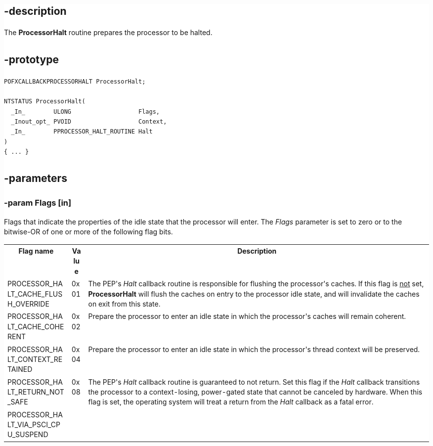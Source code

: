 
## -description


The <b>ProcessorHalt</b> routine prepares the processor to be halted.


## -prototype


````
POFXCALLBACKPROCESSORHALT ProcessorHalt;

NTSTATUS ProcessorHalt(
  _In_        ULONG                   Flags,
  _Inout_opt_ PVOID                   Context,
  _In_        PPROCESSOR_HALT_ROUTINE Halt
)
{ ... }
````


## -parameters




### -param Flags [in]

Flags that indicate the properties of the idle state that the processor will enter. The <i>Flags</i> parameter is set to zero or to the bitwise-OR of one or more of the following flag bits.

<table>
<tr>
<th>Flag name</th>
<th>Value</th>
<th>Description</th>
</tr>
<tr>
<td>PROCESSOR_HALT_CACHE_FLUSH_OVERRIDE</td>
<td>0x01</td>
<td>The PEP's <i>Halt</i> callback routine is responsible for flushing the processor's caches. If this flag is <u>not</u> set, <b>ProcessorHalt</b> will flush the caches on entry to the processor idle state, and will invalidate the caches on exit from this state.</td>
</tr>
<tr>
<td>PROCESSOR_HALT_CACHE_COHERENT</td>
<td>0x02</td>
<td>Prepare the processor to enter an idle state in which the processor's caches will remain coherent.</td>
</tr>
<tr>
<td>PROCESSOR_HALT_CONTEXT_RETAINED</td>
<td>0x04</td>
<td>Prepare the processor to enter an idle state in which the processor's thread context will be preserved.</td>
</tr>
<tr>
<td>PROCESSOR_HALT_RETURN_NOT_SAFE</td>
<td>0x08</td>
<td>The PEP's <i>Halt</i> callback routine is guaranteed to not return. Set this flag if the <i>Halt</i> callback transitions the processor to a context-losing, power-gated state that cannot be canceled by hardware. When this flag is set, the operating system will treat a return from the <i>Halt</i> callback as a fatal error.</td>
</tr>
<tr>
<td>PROCESSOR_HALT_VIA_PSCI_CPU_SUSPEND</td>